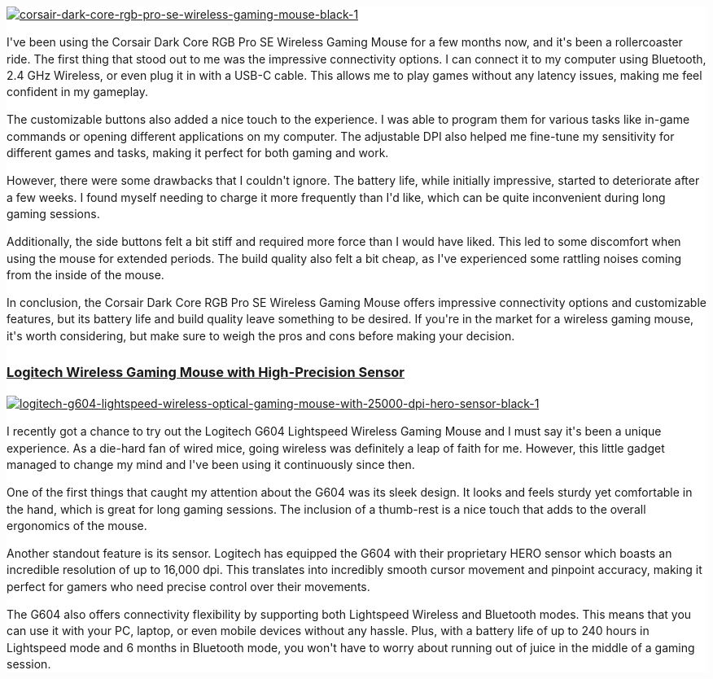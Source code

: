 <div class="image"><a href="https://serp.ly/@serpgames/amazon/wireless-rechargeable-gaming-mouse?utm_source=serpgames&utm_medium=website&utm_campaign=serp.games&utm_content=wireless-rechargeable-gaming-mouse&utm_term=corsair-dark-core-rgb-pro-se-wireless-gaming-mouse-black-1"><img alt="corsair-dark-core-rgb-pro-se-wireless-gaming-mouse-black-1" src="https://imagedelivery.net/vy2bglCGN6hEeWOnSe2c7A/corsair-dark-core-rgb-pro-se-wireless-gaming-mouse-black-1/w=720,h=540,fit=pad,background=black"/></a></div>

I've been using the Corsair Dark Core RGB Pro SE Wireless Gaming Mouse for a few months now, and it's been a rollercoaster ride. The first thing that stood out to me was the impressive connectivity options. I can connect it to my computer using Bluetooth, 2.4 GHz Wireless, or even plug it in with a USB-C cable. This allows me to play games without any latency issues, making me feel confident in my gameplay. 

The customizable buttons also added a nice touch to the experience. I was able to program them for various tasks like in-game commands or opening different applications on my computer. The adjustable DPI also helped me fine-tune my sensitivity for different games and tasks, making it perfect for both gaming and work. 

However, there were some drawbacks that I couldn't ignore. The battery life, while initially impressive, started to deteriorate after a few weeks. I found myself needing to charge it more frequently than I'd like, which can be quite inconvenient during long gaming sessions. 

Additionally, the side buttons felt a bit stiff and required more force than I would have liked. This led to some discomfort when using the mouse for extended periods. The build quality also felt a bit cheap, as I've experienced some rattling noises coming from the inside of the mouse. 

In conclusion, the Corsair Dark Core RGB Pro SE Wireless Gaming Mouse offers impressive connectivity options and customizable features, but its battery life and build quality leave something to be desired. If you're in the market for a wireless gaming mouse, it's worth considering, but make sure to weigh the pros and cons before making your decision. 


### [Logitech Wireless Gaming Mouse with High-Precision Sensor](https://serp.ly/@serpgames/amazon/wireless-rechargeable-gaming-mouse?utm_source=serpgames&utm_medium=website&utm_campaign=serp.games&utm_content=wireless-rechargeable-gaming-mouse&utm_term=logitech-wireless-gaming-mouse-with-high-precision-sensor)

<div class="image"><a href="https://serp.ly/@serpgames/amazon/wireless-rechargeable-gaming-mouse?utm_source=serpgames&utm_medium=website&utm_campaign=serp.games&utm_content=wireless-rechargeable-gaming-mouse&utm_term=logitech-g604-lightspeed-wireless-optical-gaming-mouse-with-25000-dpi-hero-sensor-black-1"><img alt="logitech-g604-lightspeed-wireless-optical-gaming-mouse-with-25000-dpi-hero-sensor-black-1" src="https://imagedelivery.net/vy2bglCGN6hEeWOnSe2c7A/logitech-g604-lightspeed-wireless-optical-gaming-mouse-with-25000-dpi-hero-sensor-black-1/w=720,h=540,fit=pad,background=black"/></a></div>

I recently got a chance to try out the Logitech G604 Lightspeed Wireless Gaming Mouse and I must say it's been a unique experience. As a die-hard fan of wired mice, going wireless was definitely a leap of faith for me. However, this little gadget managed to change my mind and I've been using it continuously since then. 

One of the first things that caught my attention about the G604 was its sleek design. It looks and feels sturdy yet comfortable in the hand, which is great for long gaming sessions. The inclusion of a thumb-rest is a nice touch that adds to the overall ergonomics of the mouse. 

Another standout feature is its sensor. Logitech has equipped the G604 with their proprietary HERO sensor which boasts an incredible resolution of up to 16,000 dpi. This translates into incredibly smooth cursor movement and pinpoint accuracy, making it perfect for gamers who need precise control over their movements. 

The G604 also offers connectivity flexibility by supporting both Lightspeed Wireless and Bluetooth modes. This means that you can use it with your PC, laptop, or even mobile devices without any hassle. Plus, with a battery life of up to 240 hours in Lightspeed mode and 6 months in Bluetooth mode, you won't have to worry about running out of juice in the middle of a gaming session. 
